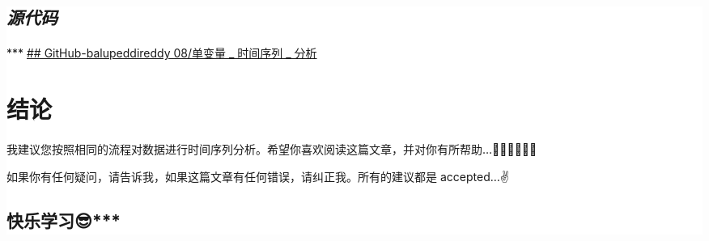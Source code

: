 ## ***源代码***

***[](https://github.com/balupeddireddy08/Univariate_Time_Series_Analysis) [## GitHub-balupeddireddy 08/单变量 _ 时间序列 _ 分析](https://github.com/balupeddireddy08/Univariate_Time_Series_Analysis) 

# 结论

我建议您按照相同的流程对数据进行时间序列分析。希望你喜欢阅读这篇文章，并对你有所帮助…🤝🏻🤝🏻🤝🏻

如果你有任何疑问，请告诉我，如果这篇文章有任何错误，请纠正我。所有的建议都是 accepted…✌️

## 快乐学习😎***